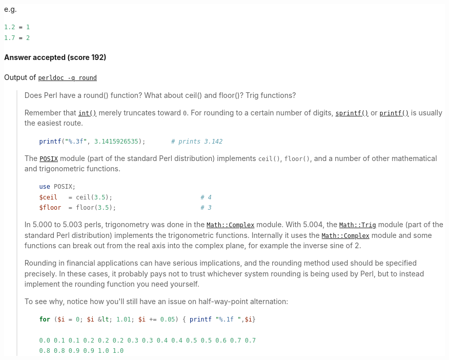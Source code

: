 e.g.  

```perl
1.2 = 1
1.7 = 2
```

#### Answer accepted (score 192)
Output of <a href="http://perldoc.perl.org/perlfaq4.html#Does-Perl-have-a-round%28)-function%3f--What-about-ceil()-and-floor()%3f--Trig-functions%3f" rel="noreferrer">`perldoc -q round`</a>  

<blockquote>
Does Perl have a round() function?  What about ceil() and floor()?
Trig functions?

Remember that <a href="http://perldoc.perl.org/functions/int.html" rel="noreferrer">`int()`</a> merely truncates toward `0`.  For rounding to a certain number of digits, <a href="http://perldoc.perl.org/functions/sprintf.html" rel="noreferrer">`sprintf()`</a> or <a href="http://perldoc.perl.org/functions/printf.html" rel="noreferrer">`printf()`</a> is usually the easiest
route.

```perl
    printf("%.3f", 3.1415926535);       # prints 3.142
```

The <a href="http://perldoc.perl.org/POSIX.html" rel="noreferrer">`POSIX`</a> module (part of the standard Perl distribution) implements
`ceil()`, `floor()`, and a number of other mathematical and trigonometric
functions.

```perl
    use POSIX;
    $ceil   = ceil(3.5);                        # 4
    $floor  = floor(3.5);                       # 3
```

In 5.000 to 5.003 perls, trigonometry was done in the <a href="http://perldoc.perl.org/Math/Complex.html" rel="noreferrer">`Math::Complex`</a>
module.  With 5.004, the <a href="http://perldoc.perl.org/Math/Trig.html" rel="noreferrer">`Math::Trig`</a> module (part of the standard Perl
distribution) implements the trigonometric functions. Internally it
uses the <a href="http://perldoc.perl.org/Math/Complex.html" rel="noreferrer">`Math::Complex`</a> module and some functions can break out from the
real axis into the complex plane, for example the inverse sine of 2.

Rounding in financial applications can have serious implications, and
the rounding method used should be specified precisely.  In these
cases, it probably pays not to trust whichever system rounding is being
used by Perl, but to instead implement the rounding function you need
yourself.

To see why, notice how you'll still have an issue on half-way-point
alternation:

```perl
    for ($i = 0; $i &lt; 1.01; $i += 0.05) { printf "%.1f ",$i}

    0.0 0.1 0.1 0.2 0.2 0.2 0.3 0.3 0.4 0.4 0.5 0.5 0.6 0.7 0.7
    0.8 0.8 0.9 0.9 1.0 1.0
```
